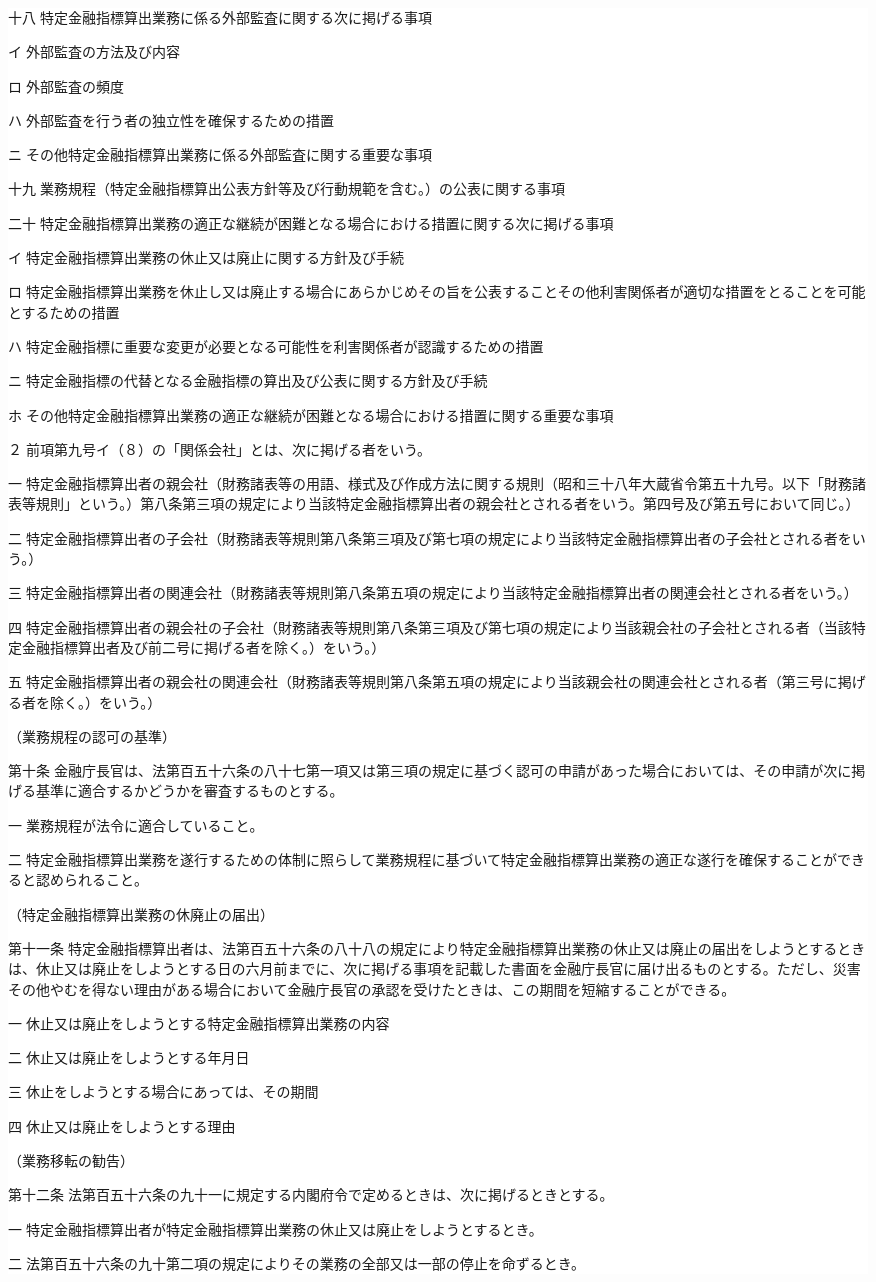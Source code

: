 十八 特定金融指標算出業務に係る外部監査に関する次に掲げる事項

イ 外部監査の方法及び内容

ロ 外部監査の頻度

ハ 外部監査を行う者の独立性を確保するための措置

ニ その他特定金融指標算出業務に係る外部監査に関する重要な事項

十九 業務規程（特定金融指標算出公表方針等及び行動規範を含む。）の公表に関する事項

二十 特定金融指標算出業務の適正な継続が困難となる場合における措置に関する次に掲げる事項

イ 特定金融指標算出業務の休止又は廃止に関する方針及び手続

ロ 特定金融指標算出業務を休止し又は廃止する場合にあらかじめその旨を公表することその他利害関係者が適切な措置をとることを可能とするための措置

ハ 特定金融指標に重要な変更が必要となる可能性を利害関係者が認識するための措置

ニ 特定金融指標の代替となる金融指標の算出及び公表に関する方針及び手続

ホ その他特定金融指標算出業務の適正な継続が困難となる場合における措置に関する重要な事項

２ 前項第九号イ（８）の「関係会社」とは、次に掲げる者をいう。

一 特定金融指標算出者の親会社（財務諸表等の用語、様式及び作成方法に関する規則（昭和三十八年大蔵省令第五十九号。以下「財務諸表等規則」という。）第八条第三項の規定により当該特定金融指標算出者の親会社とされる者をいう。第四号及び第五号において同じ。）

二 特定金融指標算出者の子会社（財務諸表等規則第八条第三項及び第七項の規定により当該特定金融指標算出者の子会社とされる者をいう。）

三 特定金融指標算出者の関連会社（財務諸表等規則第八条第五項の規定により当該特定金融指標算出者の関連会社とされる者をいう。）

四 特定金融指標算出者の親会社の子会社（財務諸表等規則第八条第三項及び第七項の規定により当該親会社の子会社とされる者（当該特定金融指標算出者及び前二号に掲げる者を除く。）をいう。）

五 特定金融指標算出者の親会社の関連会社（財務諸表等規則第八条第五項の規定により当該親会社の関連会社とされる者（第三号に掲げる者を除く。）をいう。）

（業務規程の認可の基準）

第十条 金融庁長官は、法第百五十六条の八十七第一項又は第三項の規定に基づく認可の申請があった場合においては、その申請が次に掲げる基準に適合するかどうかを審査するものとする。

一 業務規程が法令に適合していること。

二 特定金融指標算出業務を遂行するための体制に照らして業務規程に基づいて特定金融指標算出業務の適正な遂行を確保することができると認められること。

（特定金融指標算出業務の休廃止の届出）

第十一条 特定金融指標算出者は、法第百五十六条の八十八の規定により特定金融指標算出業務の休止又は廃止の届出をしようとするときは、休止又は廃止をしようとする日の六月前までに、次に掲げる事項を記載した書面を金融庁長官に届け出るものとする。ただし、災害その他やむを得ない理由がある場合において金融庁長官の承認を受けたときは、この期間を短縮することができる。

一 休止又は廃止をしようとする特定金融指標算出業務の内容

二 休止又は廃止をしようとする年月日

三 休止をしようとする場合にあっては、その期間

四 休止又は廃止をしようとする理由

（業務移転の勧告）

第十二条 法第百五十六条の九十一に規定する内閣府令で定めるときは、次に掲げるときとする。

一 特定金融指標算出者が特定金融指標算出業務の休止又は廃止をしようとするとき。

二 法第百五十六条の九十第二項の規定によりその業務の全部又は一部の停止を命ずるとき。
